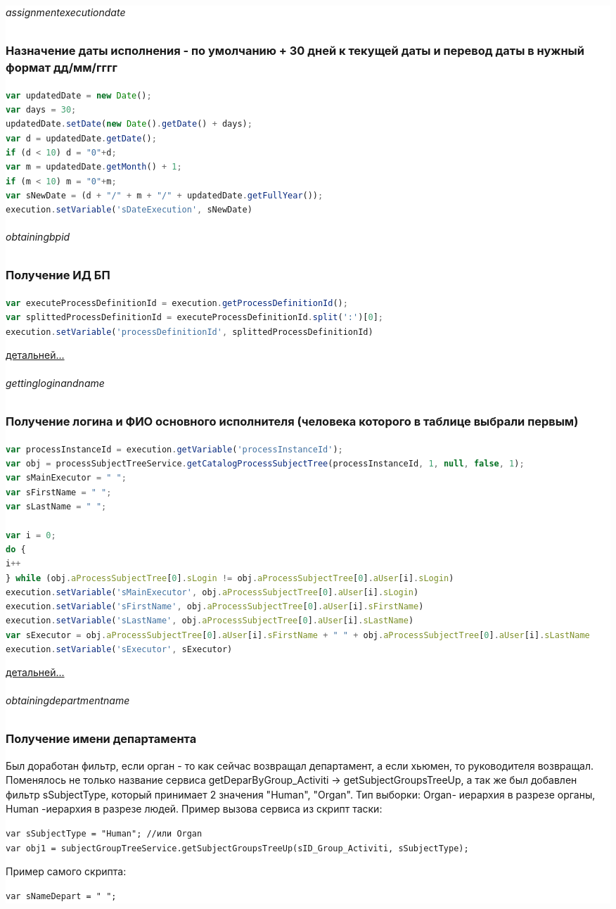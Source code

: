 ###### assignmentexecutiondate
### Назначение даты исполнения - по умолчанию + 30 дней к текущей даты и перевод даты в нужный формат дд/мм/гггг
```javaScript 
var updatedDate = new Date();
var days = 30;
updatedDate.setDate(new Date().getDate() + days);
var d = updatedDate.getDate();
if (d < 10) d = "0"+d;
var m = updatedDate.getMonth() + 1;
if (m < 10) m = "0"+m;
var sNewDate = (d + "/" + m + "/" + updatedDate.getFullYear());
execution.setVariable('sDateExecution', sNewDate)
```

###### obtainingbpid
### Получение ИД БП
```javaScript 
var executeProcessDefinitionId = execution.getProcessDefinitionId();
var splittedProcessDefinitionId = executeProcessDefinitionId.split(':')[0];
execution.setVariable('processDefinitionId', splittedProcessDefinitionId)
```
[детальней...](#_obtainingbpid)


###### gettingloginandname
### Получение логина и ФИО основного исполнителя (человека которого в таблице выбрали первым)
```javaScript 
var processInstanceId = execution.getVariable('processInstanceId');
var obj = processSubjectTreeService.getCatalogProcessSubjectTree(processInstanceId, 1, null, false, 1);
var sMainExecutor = " ";
var sFirstName = " ";
var sLastName = " ";

var i = 0;
do {
i++
} while (obj.aProcessSubjectTree[0].sLogin != obj.aProcessSubjectTree[0].aUser[i].sLogin)
execution.setVariable('sMainExecutor', obj.aProcessSubjectTree[0].aUser[i].sLogin)
execution.setVariable('sFirstName', obj.aProcessSubjectTree[0].aUser[i].sFirstName)
execution.setVariable('sLastName', obj.aProcessSubjectTree[0].aUser[i].sLastName)
var sExecutor = obj.aProcessSubjectTree[0].aUser[i].sFirstName + " " + obj.aProcessSubjectTree[0].aUser[i].sLastName
execution.setVariable('sExecutor', sExecutor) 
```
[детальней...](#_gettingloginandname)

###### obtainingdepartmentname
### Получение имени департамента
Был доработан фильтр, если орган - то как сейчас возвращал департамент, а если хьюмен, то руководителя возвращал.
Поменялось не только название сервиса getDeparByGroup_Activiti -> getSubjectGroupsTreeUp, а так же был добавлен фильтр sSubjectType, который принимает 2 значения "Human", "Organ". Тип выборки: Organ- иерархия в разрезе органы, Human -иерархия в разрезе людей.
Пример вызова сервиса из скрипт таски:
```
var sSubjectType = "Human"; //или Organ
var obj1 = subjectGroupTreeService.getSubjectGroupsTreeUp(sID_Group_Activiti, sSubjectType); 
```
Пример самого скрипта:
```
var sNameDepart = " ";
```